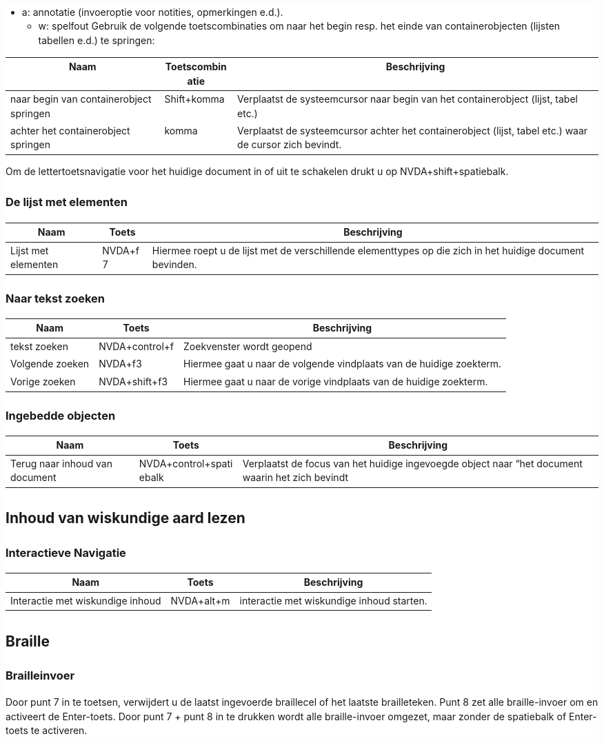 *   a: annotatie (invoeroptie voor notities, opmerkingen e.d.).
    *   w: spelfout Gebruik de volgende toetscombinaties om naar het begin resp. het einde van containerobjecten (lijsten tabellen e.d.) te springen:

| Naam | Toetscombinatie | Beschrijving |
| --- | --- | --- |
| naar begin van containerobject springen | Shift+komma | Verplaatst de systeemcursor naar begin van het containerobject (lijst, tabel etc.) |
| achter het containerobject springen | komma | Verplaatst de systeemcursor achter het containerobject (lijst, tabel etc.) waar de cursor zich bevindt. |

Om de lettertoetsnavigatie voor het huidige document in of uit te schakelen drukt u op NVDA+shift+spatiebalk.

### De lijst met elementen

| Naam | Toets | Beschrijving |
| --- | --- | --- |
| Lijst met elementen | NVDA+f7 | Hiermee roept u de lijst met de verschillende elementtypes op die zich in het huidige document bevinden. |

### Naar tekst zoeken

| Naam | Toets | Beschrijving |
| --- | --- | --- |
| tekst zoeken | NVDA+control+f | Zoekvenster wordt geopend |
| Volgende zoeken | NVDA+f3 | Hiermee gaat u naar de volgende vindplaats van de huidige zoekterm. |
| Vorige zoeken | NVDA+shift+f3 | Hiermee gaat u naar de vorige vindplaats van de huidige zoekterm. |

### Ingebedde objecten

| Naam | Toets | Beschrijving |
| --- | --- | --- |
| Terug naar inhoud van document | NVDA+control+spatiebalk | Verplaatst de focus van het huidige ingevoegde object naar “het document waarin het zich bevindt |

Inhoud van wiskundige aard lezen
--------------------------------

### Interactieve Navigatie

| Naam | Toets | Beschrijving |
| --- | --- | --- |
| Interactie met wiskundige inhoud | NVDA+alt+m | interactie met wiskundige inhoud starten. |

Braille
-------

### Brailleinvoer

Door punt 7 in te toetsen, verwijdert u de laatst ingevoerde braillecel of het laatste brailleteken. Punt 8 zet alle braille-invoer om en activeert de Enter-toets. Door punt 7 + punt 8 in te drukken wordt alle braille-invoer omgezet, maar zonder de spatiebalk of Enter-toets te activeren.
